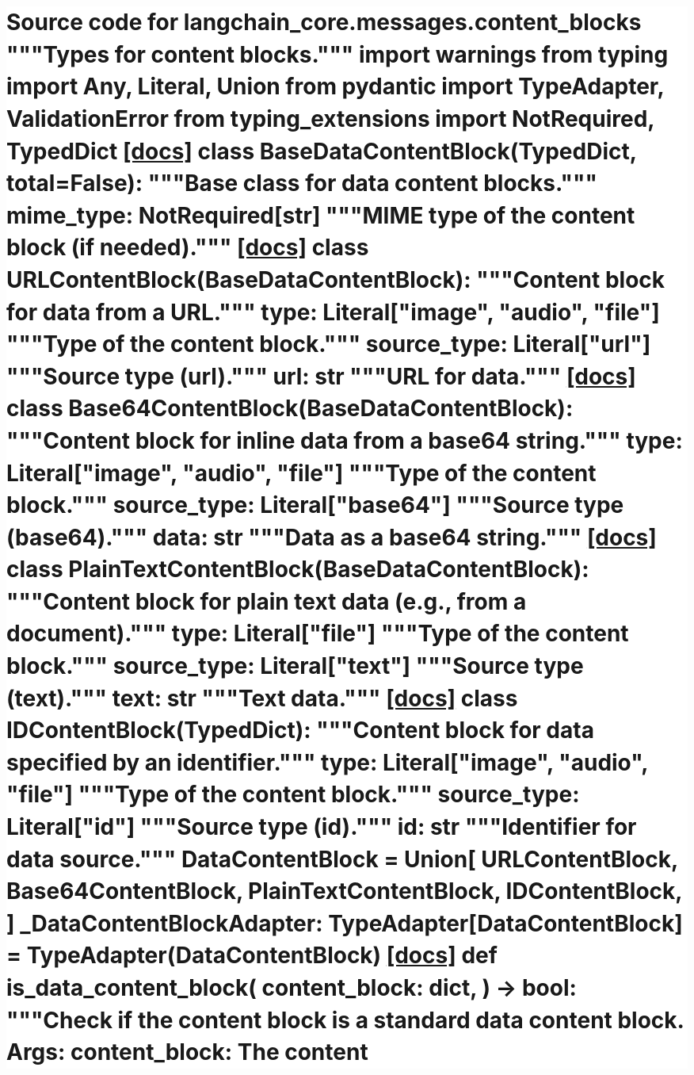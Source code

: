 # Source code for langchain\_core.messages.content\_blocks               """Types for content blocks."""          import warnings     from typing import Any, Literal, Union          from pydantic import TypeAdapter, ValidationError     from typing_extensions import NotRequired, TypedDict                              [[docs]](https://python.langchain.com/api_reference/core/messages/langchain_core.messages.content_blocks.BaseDataContentBlock.html#langchain_core.messages.content_blocks.BaseDataContentBlock)     class BaseDataContentBlock(TypedDict, total=False):         """Base class for data content blocks."""              mime_type: NotRequired[str]         """MIME type of the content block (if needed)."""                                             [[docs]](https://python.langchain.com/api_reference/core/messages/langchain_core.messages.content_blocks.URLContentBlock.html#langchain_core.messages.content_blocks.URLContentBlock)     class URLContentBlock(BaseDataContentBlock):         """Content block for data from a URL."""              type: Literal["image", "audio", "file"]         """Type of the content block."""         source_type: Literal["url"]         """Source type (url)."""         url: str         """URL for data."""                                             [[docs]](https://python.langchain.com/api_reference/core/messages/langchain_core.messages.content_blocks.Base64ContentBlock.html#langchain_core.messages.content_blocks.Base64ContentBlock)     class Base64ContentBlock(BaseDataContentBlock):         """Content block for inline data from a base64 string."""              type: Literal["image", "audio", "file"]         """Type of the content block."""         source_type: Literal["base64"]         """Source type (base64)."""         data: str         """Data as a base64 string."""                                             [[docs]](https://python.langchain.com/api_reference/core/messages/langchain_core.messages.content_blocks.PlainTextContentBlock.html#langchain_core.messages.content_blocks.PlainTextContentBlock)     class PlainTextContentBlock(BaseDataContentBlock):         """Content block for plain text data (e.g., from a document)."""              type: Literal["file"]         """Type of the content block."""         source_type: Literal["text"]         """Source type (text)."""         text: str         """Text data."""                                             [[docs]](https://python.langchain.com/api_reference/core/messages/langchain_core.messages.content_blocks.IDContentBlock.html#langchain_core.messages.content_blocks.IDContentBlock)     class IDContentBlock(TypedDict):         """Content block for data specified by an identifier."""              type: Literal["image", "audio", "file"]         """Type of the content block."""         source_type: Literal["id"]         """Source type (id)."""         id: str         """Identifier for data source."""                              DataContentBlock = Union[         URLContentBlock,         Base64ContentBlock,         PlainTextContentBlock,         IDContentBlock,     ]          _DataContentBlockAdapter: TypeAdapter[DataContentBlock] = TypeAdapter(DataContentBlock)                              [[docs]](https://python.langchain.com/api_reference/core/messages/langchain_core.messages.content_blocks.is_data_content_block.html#langchain_core.messages.content_blocks.is_data_content_block)     def is_data_content_block(         content_block: dict,     ) -> bool:         """Check if the content block is a standard data content block.              Args:             content_block: The content